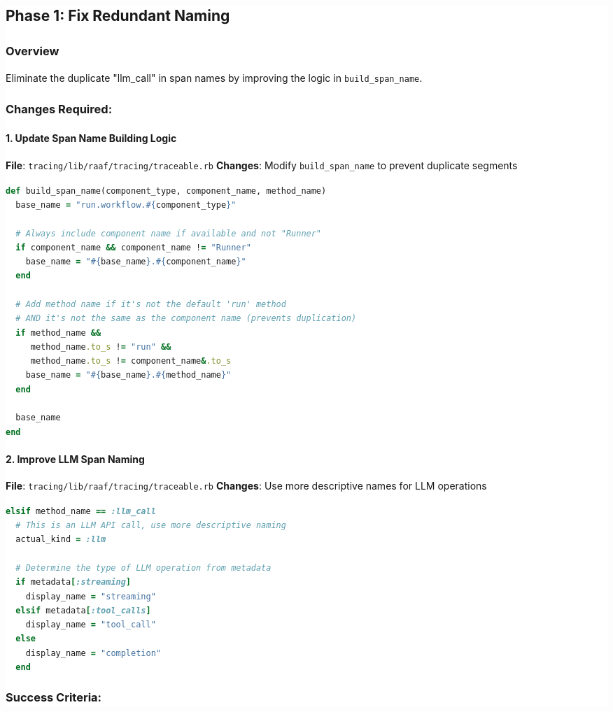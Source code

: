 ## Phase 1: Fix Redundant Naming

### Overview
Eliminate the duplicate "llm_call" in span names by improving the logic in `build_span_name`.

### Changes Required:

#### 1. Update Span Name Building Logic
**File**: `tracing/lib/raaf/tracing/traceable.rb`
**Changes**: Modify `build_span_name` to prevent duplicate segments

```ruby
def build_span_name(component_type, component_name, method_name)
  base_name = "run.workflow.#{component_type}"

  # Always include component name if available and not "Runner"
  if component_name && component_name != "Runner"
    base_name = "#{base_name}.#{component_name}"
  end

  # Add method name if it's not the default 'run' method
  # AND it's not the same as the component name (prevents duplication)
  if method_name &&
     method_name.to_s != "run" &&
     method_name.to_s != component_name&.to_s
    base_name = "#{base_name}.#{method_name}"
  end

  base_name
end
```

#### 2. Improve LLM Span Naming
**File**: `tracing/lib/raaf/tracing/traceable.rb`
**Changes**: Use more descriptive names for LLM operations

```ruby
elsif method_name == :llm_call
  # This is an LLM API call, use more descriptive naming
  actual_kind = :llm

  # Determine the type of LLM operation from metadata
  if metadata[:streaming]
    display_name = "streaming"
  elsif metadata[:tool_calls]
    display_name = "tool_call"
  else
    display_name = "completion"
  end
```

### Success Criteria:
